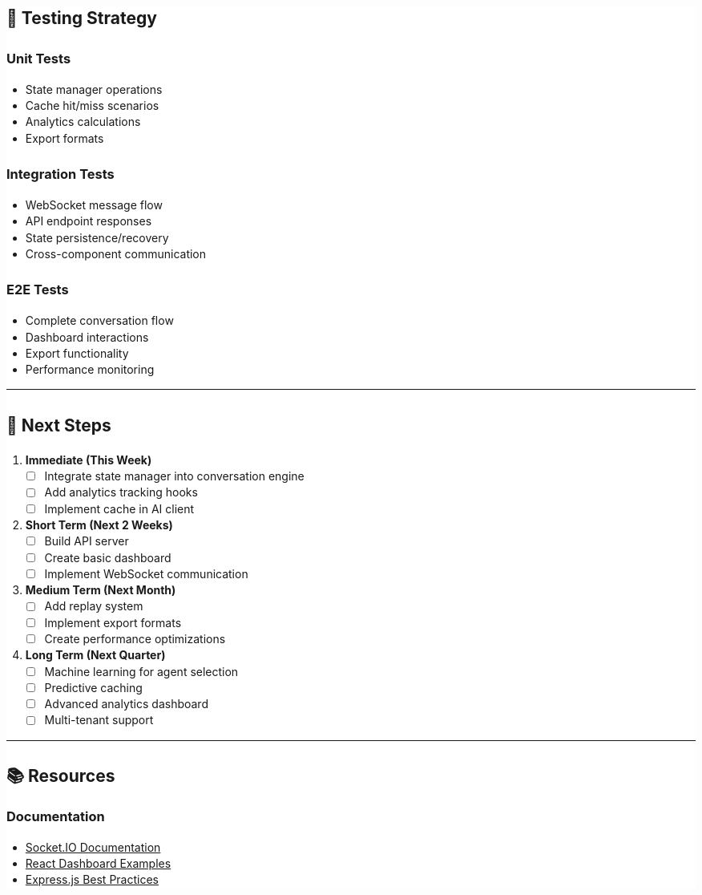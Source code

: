
## 📝 Testing Strategy

### Unit Tests
- State manager operations
- Cache hit/miss scenarios
- Analytics calculations
- Export formats

### Integration Tests
- WebSocket message flow
- API endpoint responses
- State persistence/recovery
- Cross-component communication

### E2E Tests
- Complete conversation flow
- Dashboard interactions
- Export functionality
- Performance monitoring

---

## 🎯 Next Steps

1. **Immediate (This Week)**
   - [ ] Integrate state manager into conversation engine
   - [ ] Add analytics tracking hooks
   - [ ] Implement cache in AI client

2. **Short Term (Next 2 Weeks)**
   - [ ] Build API server
   - [ ] Create basic dashboard
   - [ ] Implement WebSocket communication

3. **Medium Term (Next Month)**
   - [ ] Add replay system
   - [ ] Implement export formats
   - [ ] Create performance optimizations

4. **Long Term (Next Quarter)**
   - [ ] Machine learning for agent selection
   - [ ] Predictive caching
   - [ ] Advanced analytics dashboard
   - [ ] Multi-tenant support

---

## 📚 Resources

### Documentation
- [Socket.IO Documentation](https://socket.io/docs/)
- [React Dashboard Examples](https://github.com/mui/material-ui/tree/master/docs/data/material/getting-started/templates/dashboard)
- [Express.js Best Practices](https://expressjs.com/en/advanced/best-practice-performance.html)
